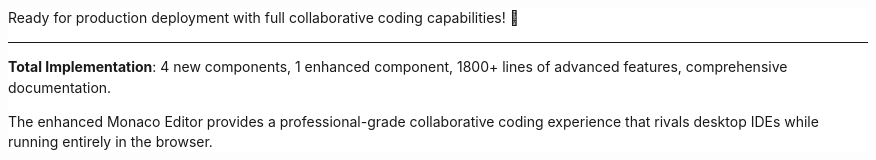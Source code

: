 Ready for production deployment with full collaborative coding capabilities! 🚀

---

**Total Implementation**: 4 new components, 1 enhanced component, 1800+ lines of advanced features, comprehensive documentation.

The enhanced Monaco Editor provides a professional-grade collaborative coding experience that rivals desktop IDEs while running entirely in the browser.